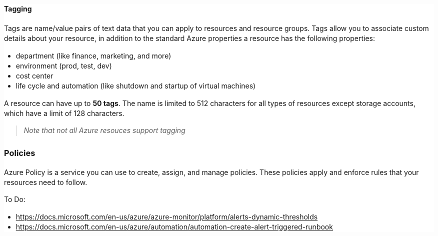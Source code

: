 #### Tagging

Tags are name/value pairs of text data that you can apply to resources and resource groups. Tags allow you to associate custom details about your resource, in addition to the standard Azure properties a resource has the following properties:

- department (like finance, marketing, and more)
- environment (prod, test, dev)
- cost center
- life cycle and automation (like shutdown and startup of virtual machines)

A resource can have up to **50 tags**. The name is limited to 512 characters for all types of resources except storage accounts, which have a limit of 128 characters.
>*Note that not all Azure resouces support tagging*

### Policies

Azure Policy is a service you can use to create, assign, and manage policies. These policies apply and enforce rules that your resources need to follow.

To Do:

- <https://docs.microsoft.com/en-us/azure/azure-monitor/platform/alerts-dynamic-thresholds>
- <https://docs.microsoft.com/en-us/azure/automation/automation-create-alert-triggered-runbook>
